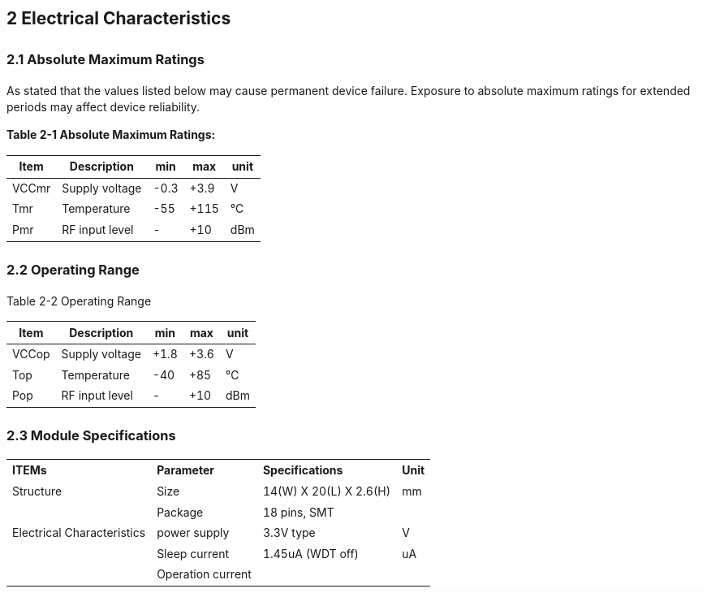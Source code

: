 

## 2 Electrical Characteristics

### 2.1 Absolute Maximum Ratings

As stated that the values listed below may cause permanent device failure. Exposure to absolute maximum ratings for extended periods may affect device reliability.

**Table 2-1 Absolute Maximum Ratings:**

| Item  | Description    | min  | max  | unit |
| ----- | -------------- | ---- | ---- | ---- |
| VCCmr | Supply voltage | -0.3 | +3.9 | V    |
| Tmr   | Temperature    | -55  | +115 | ℃    |
| Pmr   | RF input level | -    | +10  | dBm  |

### 2.2 Operating Range 

Table 2-2 Operating Range 

| Item  | Description    | min  | max  | unit |
| ----- | -------------- | ---- | ---- | ---- |
| VCCop | Supply voltage | +1.8 | +3.6 | V    |
| Top   | Temperature    | -40  | +85  | ℃    |
| Pop   | RF input level | -    | +10  | dBm  |



### 2.3 Module Specifications 

<table>
  <tr align="left">
    <th>ITEMs</th>
    <th>Parameter</th>
    <th>Specifications</th>
    <th>Unit</th>
  </tr>
  <tr>
    <td rowspan="2">Structure</td>
    <td>Size</td>
    <td>14(W) X 20(L) X 2.6(H)</td>
    <td>mm</td>
  </tr>
  <tr>
    <td>Package</td>
    <td>18 pins, SMT</td>
    <td></td>
  </tr>  <tr>
    <td rowspan="13">Electrical
Characteristics</td>
    <td>power supply</td>
    <td>3.3V type </td>
    <td>V</td>
  </tr>
  <tr>
    <td>Sleep current</td>
    <td>1.45uA (WDT off)</td>
    <td>uA</td>
  </tr>
  <tr>
    <td rowspan="2">Operation current